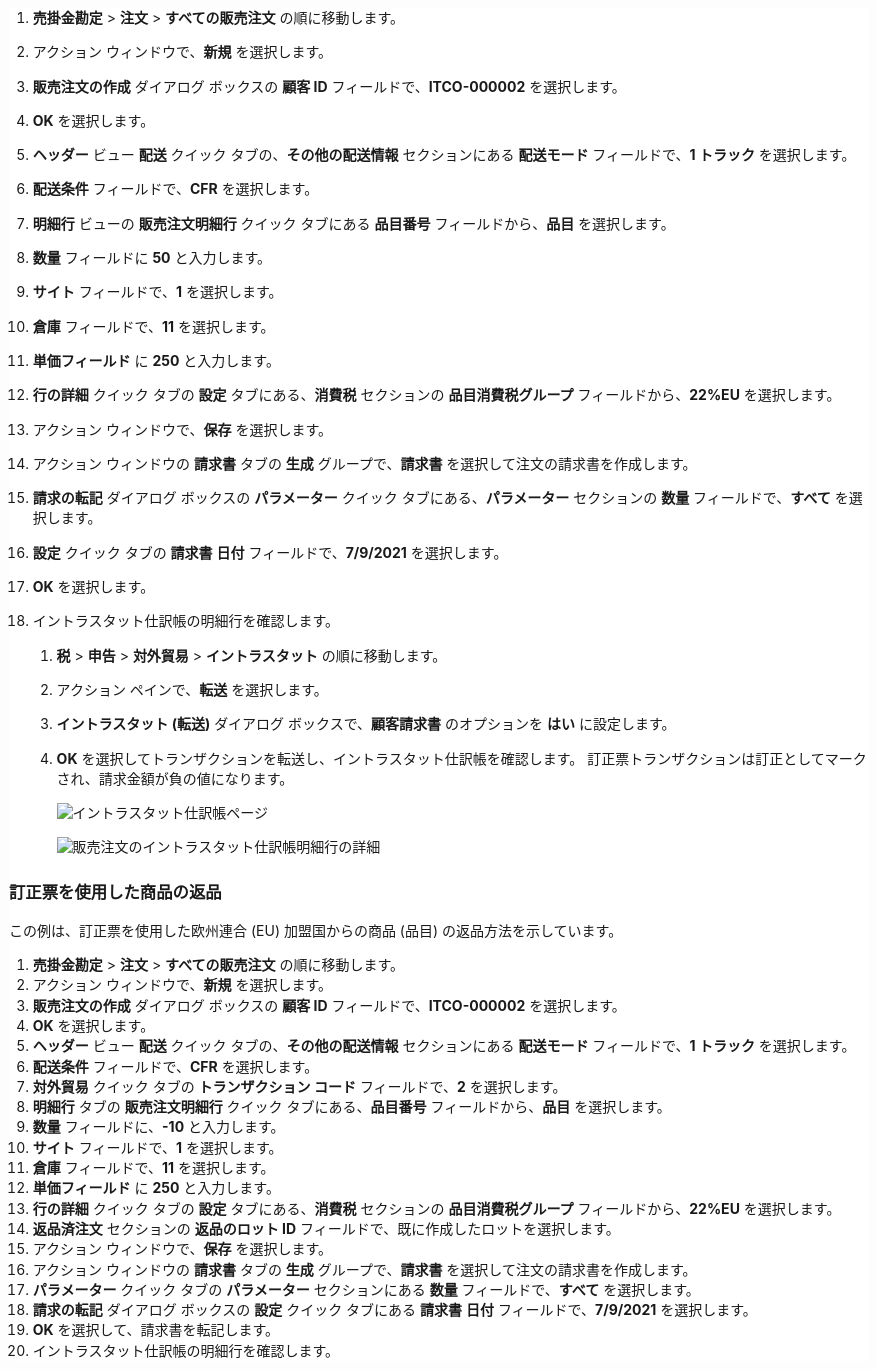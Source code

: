 1. **売掛金勘定** > **注文** > **すべての販売注文** の順に移動します。
2. アクション ウィンドウで、**新規** を選択します。
3. **販売注文の作成** ダイアログ ボックスの **顧客 ID** フィールドで、**ITCO-000002** を選択します。
4. **OK** を選択します。
5. **ヘッダー** ビュー **配送** クイック タブの、**その他の配送情報** セクションにある **配送モード** フィールドで、**1 トラック** を選択します。
6. **配送条件** フィールドで、**CFR** を選択します。
7. **明細行** ビューの **販売注文明細行** クイック タブにある **品目番号** フィールドから、**品目** を選択します。
8. **数量** フィールドに **50** と入力します。
9. **サイト** フィールドで、**1** を選択します。
10. **倉庫** フィールドで、**11** を選択します。
11. **単価フィールド** に **250** と入力します。
12. **行の詳細** クイック タブの **設定** タブにある、**消費税** セクションの **品目消費税グループ** フィールドから、**22%EU** を選択します。
13. アクション ウィンドウで、**保存** を選択します。
14. アクション ウィンドウの **請求書** タブの **生成** グループで、**請求書** を選択して注文の請求書を作成します。
15. **請求の転記** ダイアログ ボックスの **パラメーター** クイック タブにある、**パラメーター** セクションの **数量** フィールドで、**すべて** を選択します。
16. **設定** クイック タブの **請求書** **日付** フィールドで、**7/9/2021** を選択します。
17. **OK** を選択します。
18. イントラスタット仕訳帳の明細行を確認します。

    1. **税** > **申告** > **対外貿易** > **イントラスタット** の順に移動します。
    2. アクション ペインで、**転送** を選択します。
    3. **イントラスタット (転送)** ダイアログ ボックスで、**顧客請求書** のオプションを **はい** に設定します。
    4. **OK** を選択してトランザクションを転送し、イントラスタット仕訳帳を確認します。 訂正票トランザクションは訂正としてマークされ、請求金額が負の値になります。

        ![イントラスタット仕訳帳ページ](media/ita_intrastat_journal_sales_order.png)

        ![販売注文のイントラスタット仕訳帳明細行の詳細](media/ita_intrastat_journal_sales_order_line_details.png)

### <a name="return-goods-by-using-a-credit-note"></a>訂正票を使用した商品の返品

この例は、訂正票を使用した欧州連合 (EU) 加盟国からの商品 (品目) の返品方法を示しています。

1. **売掛金勘定** > **注文** > **すべての販売注文** の順に移動します。
2. アクション ウィンドウで、**新規** を選択します。
3. **販売注文の作成** ダイアログ ボックスの **顧客 ID** フィールドで、**ITCO-000002** を選択します。
4. **OK** を選択します。
5. **ヘッダー** ビュー **配送** クイック タブの、**その他の配送情報** セクションにある **配送モード** フィールドで、**1 トラック** を選択します。
6. **配送条件** フィールドで、**CFR** を選択します。
7. **対外貿易** クイック タブの **トランザクション コード** フィールドで、**2** を選択します。
8. **明細行** タブの **販売注文明細行** クイック タブにある、**品目番号** フィールドから、**品目** を選択します。
9. **数量** フィールドに、**-10** と入力します。
10. **サイト** フィールドで、**1** を選択します。
11. **倉庫** フィールドで、**11** を選択します。
12. **単価フィールド** に **250** と入力します。
13. **行の詳細** クイック タブの **設定** タブにある、**消費税** セクションの **品目消費税グループ** フィールドから、**22%EU** を選択します。
14. **返品済注文** セクションの **返品のロット ID** フィールドで、既に作成したロットを選択します。
15. アクション ウィンドウで、**保存** を選択します。
16. アクション ウィンドウの **請求書** タブの **生成** グループで、**請求書** を選択して注文の請求書を作成します。
17. **パラメーター** クイック タブの **パラメーター** セクションにある **数量** フィールドで、**すべて** を選択します。
18. **請求の転記** ダイアログ ボックスの **設定** クイック タブにある **請求書** **日付** フィールドで、**7/9/2021** を選択します。
19. **OK** を選択して、請求書を転記します。
20. イントラスタット仕訳帳の明細行を確認します。
